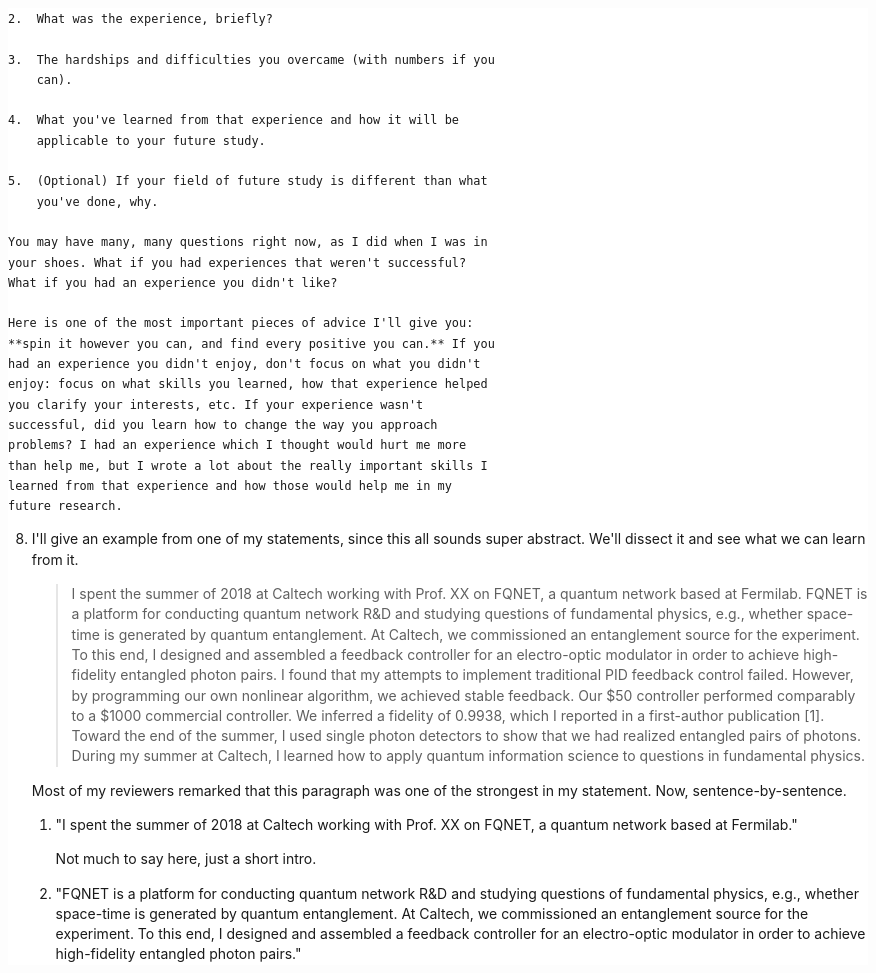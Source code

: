     2.  What was the experience, briefly?

    3.  The hardships and difficulties you overcame (with numbers if you
        can).

    4.  What you've learned from that experience and how it will be
        applicable to your future study.

    5.  (Optional) If your field of future study is different than what
        you've done, why.

    You may have many, many questions right now, as I did when I was in
    your shoes. What if you had experiences that weren't successful?
    What if you had an experience you didn't like?

    Here is one of the most important pieces of advice I'll give you:
    **spin it however you can, and find every positive you can.** If you
    had an experience you didn't enjoy, don't focus on what you didn't
    enjoy: focus on what skills you learned, how that experience helped
    you clarify your interests, etc. If your experience wasn't
    successful, did you learn how to change the way you approach
    problems? I had an experience which I thought would hurt me more
    than help me, but I wrote a lot about the really important skills I
    learned from that experience and how those would help me in my
    future research.

8.  I'll give an example from one of my statements, since this all
    sounds super abstract. We'll dissect it and see what we can learn
    from it.

    > I spent the summer of 2018 at Caltech working with Prof. XX on
    > FQNET, a quantum network based at Fermilab. FQNET is a platform
    > for conducting quantum network R&D and studying questions of
    > fundamental physics, e.g., whether space-time is generated by
    > quantum entanglement. At Caltech, we commissioned an entanglement
    > source for the experiment. To this end, I designed and assembled a
    > feedback controller for an electro-optic modulator in order to
    > achieve high-fidelity entangled photon pairs. I found that my
    > attempts to implement traditional PID feedback control failed.
    > However, by programming our own nonlinear algorithm, we achieved stable feedback. Our \$50 controller performed comparably to a \$1000 commercial controller. We inferred a fidelity of 0.9938,
    > which I reported in a first-author publication \[1\]. Toward the
    > end of the summer, I used single photon detectors to show that we
    > had realized entangled pairs of photons. During my summer at
    > Caltech, I learned how to apply quantum information science to
    > questions in fundamental physics.
    
    Most of my reviewers remarked that this paragraph was one of the
strongest in my statement. Now, sentence-by-sentence.
    
    1.  "I spent the summer of 2018 at Caltech working with Prof. XX on FQNET, a quantum network based at Fermilab." 
    
        Not much to say here, just a short intro.
    
    2. "FQNET is a platform for conducting quantum network R&D and studying questions of fundamental physics, e.g., whether
   space-time is generated by quantum entanglement. At Caltech, we commissioned an entanglement source for the experiment. To this end, I designed and assembled a feedback controller for an electro-optic modulator in order to achieve high-fidelity
       entangled photon pairs." 
    